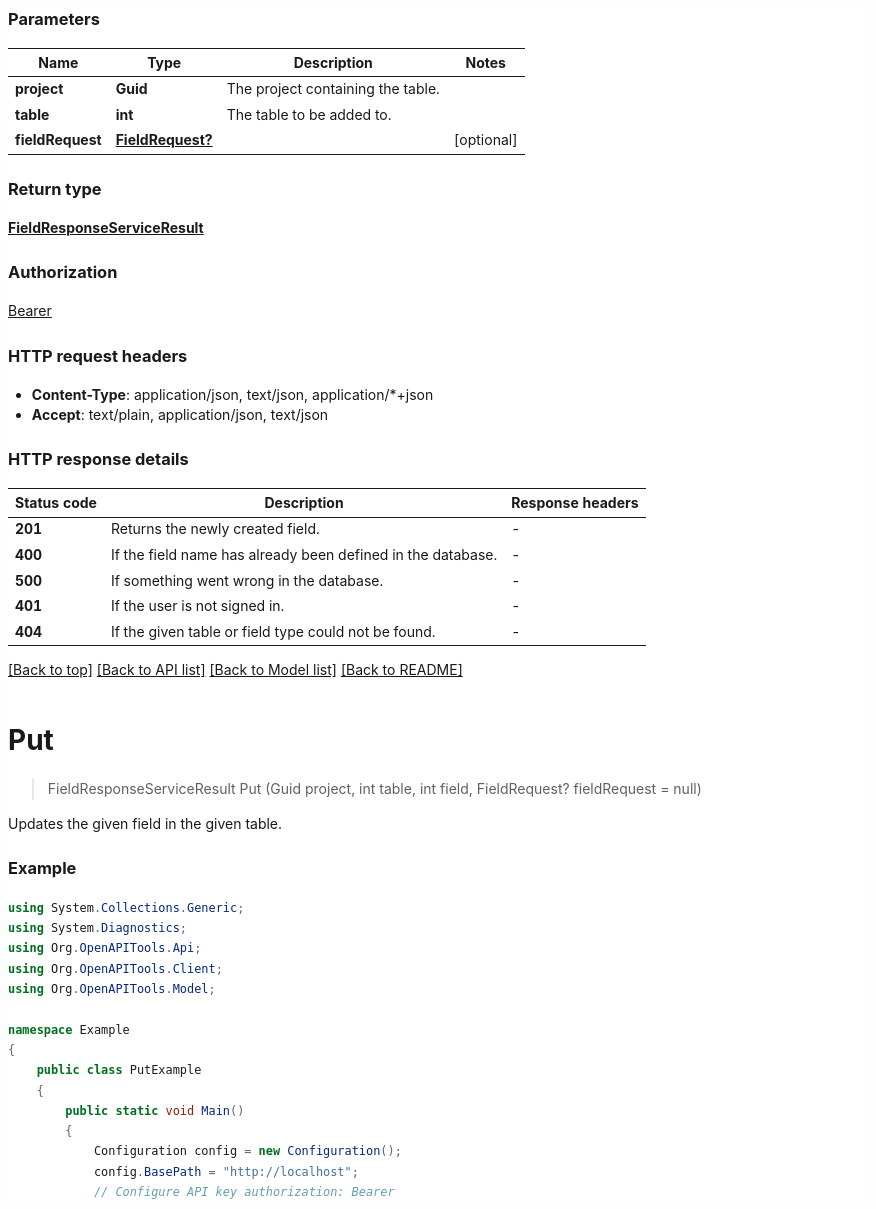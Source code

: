 
### Parameters

| Name | Type | Description | Notes |
|------|------|-------------|-------|
| **project** | **Guid** | The project containing the table. |  |
| **table** | **int** | The table to be added to. |  |
| **fieldRequest** | [**FieldRequest?**](FieldRequest?.md) |  | [optional]  |

### Return type

[**FieldResponseServiceResult**](FieldResponseServiceResult.md)

### Authorization

[Bearer](../README.md#Bearer)

### HTTP request headers

 - **Content-Type**: application/json, text/json, application/*+json
 - **Accept**: text/plain, application/json, text/json


### HTTP response details
| Status code | Description | Response headers |
|-------------|-------------|------------------|
| **201** | Returns the newly created field. |  -  |
| **400** | If the field name has already been defined in the database. |  -  |
| **500** | If something went wrong in the database. |  -  |
| **401** | If the user is not signed in. |  -  |
| **404** | If the given table or field type could not be found. |  -  |

[[Back to top]](#) [[Back to API list]](../README.md#documentation-for-api-endpoints) [[Back to Model list]](../README.md#documentation-for-models) [[Back to README]](../README.md)

<a id="put"></a>
# **Put**
> FieldResponseServiceResult Put (Guid project, int table, int field, FieldRequest? fieldRequest = null)

Updates the given field in the given table.

### Example
```csharp
using System.Collections.Generic;
using System.Diagnostics;
using Org.OpenAPITools.Api;
using Org.OpenAPITools.Client;
using Org.OpenAPITools.Model;

namespace Example
{
    public class PutExample
    {
        public static void Main()
        {
            Configuration config = new Configuration();
            config.BasePath = "http://localhost";
            // Configure API key authorization: Bearer
```